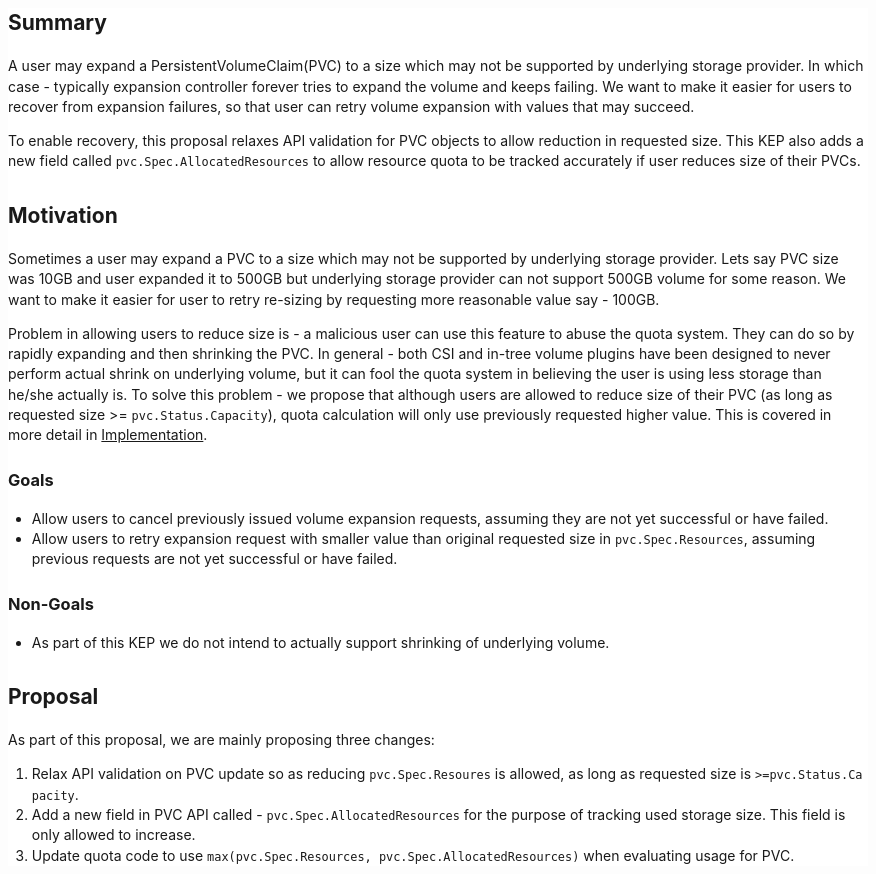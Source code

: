 
## Summary

A user may expand a PersistentVolumeClaim(PVC) to a size which may not be supported by
underlying storage provider. In which case - typically expansion controller forever tries to
expand the volume and keeps failing. We want to make it easier for users to recover from
expansion failures, so that user can retry volume expansion with values that may succeed.

To enable recovery, this proposal relaxes API validation for PVC objects to allow reduction in
requested size. This KEP also adds a new field called `pvc.Spec.AllocatedResources` to allow resource quota
to be tracked accurately if user reduces size of their PVCs.


## Motivation

Sometimes a user may expand a PVC to a size which may not be supported by
underlying storage provider. Lets say PVC size was 10GB and user expanded
it to 500GB but underlying storage provider can not support 500GB volume
for some reason. We want to make it easier for user to retry re-sizing by
requesting more reasonable value say - 100GB.

Problem in allowing users to reduce size is - a malicious user can use
this feature to abuse the quota system. They can do so by rapidly
expanding and then shrinking the PVC. In general - both CSI
and in-tree volume plugins have been designed to never perform actual
shrink on underlying volume, but it can fool the quota system in believing
the user is using less storage than he/she actually is. To solve this
problem - we propose that although users are allowed to reduce size of their
PVC (as long as requested size >= `pvc.Status.Capacity`), quota calculation
will only use previously requested higher value. This is covered in more
detail in [Implementation](#implementation).


### Goals

- Allow users to cancel previously issued volume expansion requests, assuming they are not yet successful or have failed.
- Allow users to retry expansion request with smaller value than original requested size in `pvc.Spec.Resources`, assuming previous requests are not yet successful or have failed.

### Non-Goals

- As part of this KEP we do not intend to actually support shrinking of underlying volume.

## Proposal

As part of this proposal, we are mainly proposing three changes:

1. Relax API validation on PVC update so as reducing `pvc.Spec.Resoures` is allowed, as long as requested size is `>=pvc.Status.Capacity`.
2. Add a new field in PVC API called - `pvc.Spec.AllocatedResources` for the purpose of tracking used storage size. This field is only allowed to increase.
3. Update quota code to use `max(pvc.Spec.Resources, pvc.Spec.AllocatedResources)` when evaluating usage for PVC.
